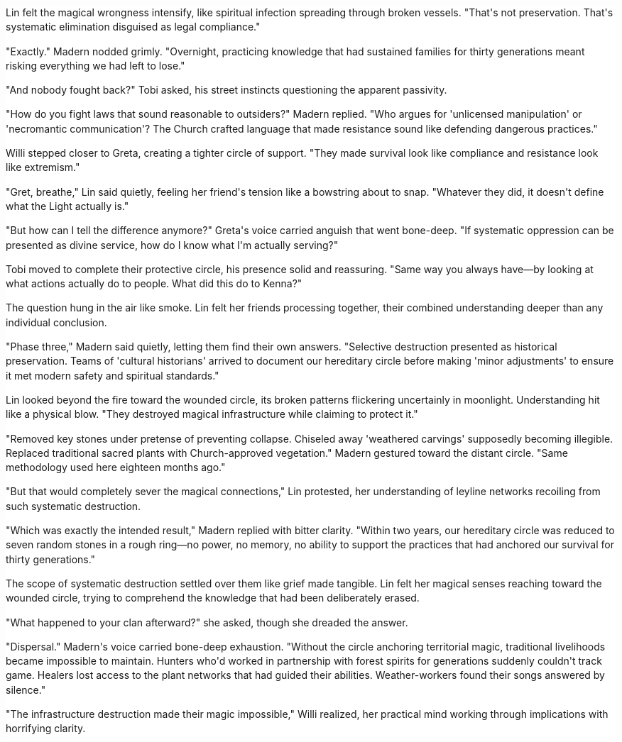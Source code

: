 Lin felt the magical wrongness intensify, like spiritual infection spreading through broken vessels. "That's not preservation. That's systematic elimination disguised as legal compliance."

"Exactly." Madern nodded grimly. "Overnight, practicing knowledge that had sustained families for thirty generations meant risking everything we had left to lose."

"And nobody fought back?" Tobi asked, his street instincts questioning the apparent passivity.

"How do you fight laws that sound reasonable to outsiders?" Madern replied. "Who argues for 'unlicensed manipulation' or 'necromantic communication'? The Church crafted language that made resistance sound like defending dangerous practices."

Willi stepped closer to Greta, creating a tighter circle of support. "They made survival look like compliance and resistance look like extremism."

"Gret, breathe," Lin said quietly, feeling her friend's tension like a bowstring about to snap. "Whatever they did, it doesn't define what the Light actually is."

"But how can I tell the difference anymore?" Greta's voice carried anguish that went bone-deep. "If systematic oppression can be presented as divine service, how do I know what I'm actually serving?"

Tobi moved to complete their protective circle, his presence solid and reassuring. "Same way you always have—by looking at what actions actually do to people. What did this do to Kenna?"

The question hung in the air like smoke. Lin felt her friends processing together, their combined understanding deeper than any individual conclusion.

"Phase three," Madern said quietly, letting them find their own answers. "Selective destruction presented as historical preservation. Teams of 'cultural historians' arrived to document our hereditary circle before making 'minor adjustments' to ensure it met modern safety and spiritual standards."

Lin looked beyond the fire toward the wounded circle, its broken patterns flickering uncertainly in moonlight. Understanding hit like a physical blow. "They destroyed magical infrastructure while claiming to protect it."

"Removed key stones under pretense of preventing collapse. Chiseled away 'weathered carvings' supposedly becoming illegible. Replaced traditional sacred plants with Church-approved vegetation." Madern gestured toward the distant circle. "Same methodology used here eighteen months ago."

"But that would completely sever the magical connections," Lin protested, her understanding of leyline networks recoiling from such systematic destruction.

"Which was exactly the intended result," Madern replied with bitter clarity. "Within two years, our hereditary circle was reduced to seven random stones in a rough ring—no power, no memory, no ability to support the practices that had anchored our survival for thirty generations."

The scope of systematic destruction settled over them like grief made tangible. Lin felt her magical senses reaching toward the wounded circle, trying to comprehend the knowledge that had been deliberately erased.

"What happened to your clan afterward?" she asked, though she dreaded the answer.

"Dispersal." Madern's voice carried bone-deep exhaustion. "Without the circle anchoring territorial magic, traditional livelihoods became impossible to maintain. Hunters who'd worked in partnership with forest spirits for generations suddenly couldn't track game. Healers lost access to the plant networks that had guided their abilities. Weather-workers found their songs answered by silence."

"The infrastructure destruction made their magic impossible," Willi realized, her practical mind working through implications with horrifying clarity.
